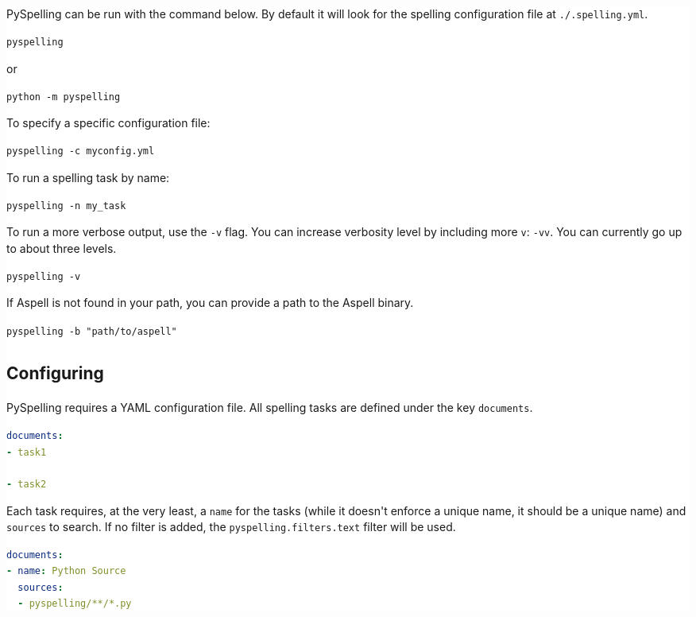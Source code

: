 ```
```

PySpelling can be run with the command below.  By default it will look for the spelling configuration file at `./.spelling.yml`.

```
pyspelling
```

or

```
python -m pyspelling
```

To specify a specific configuration file:

```
pyspelling -c myconfig.yml
```

To run a spelling task by name:

```
pyspelling -n my_task
```

To run a more verbose output, use the `-v` flag. You can increase verbosity level by including more `v`: `-vv`.  You can currently go up to about three levels.

```
pyspelling -v
```

If Aspell is not found in your path, you can provide a path to the Aspell binary.

```
pyspelling -b "path/to/aspell"
```

## Configuring

PySpelling requires a YAML configuration file. All spelling tasks are defined under the key `documents`.

```yaml
documents:
- task1

- task2
```

Each task requires, at the very least, a `name` for the tasks (while it doesn't enforce a unique name, it should be a unique name) and `sources` to search. If no filter is added, the `pyspelling.filters.text` filter will be used.

```yaml
documents:
- name: Python Source
  sources:
  - pyspelling/**/*.py
```
